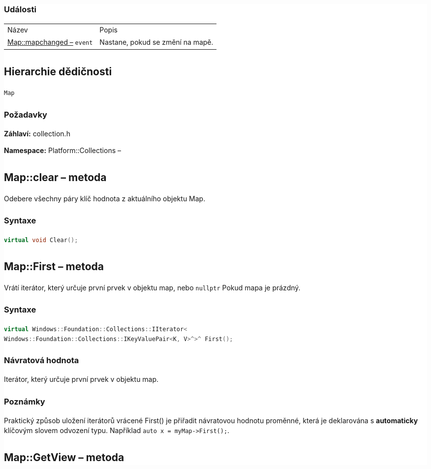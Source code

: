 ### <a name="events"></a>Události

|||
|-|-|
|Název|Popis|
|[Map::mapchanged –](#mapchanged-event.md) `event`|Nastane, pokud se změní na mapě.|

## <a name="inheritance-hierarchy"></a>Hierarchie dědičnosti

`Map`

### <a name="requirements"></a>Požadavky

**Záhlaví:** collection.h

**Namespace:** Platform::Collections –

## <a name="clear"></a>  Map::clear – metoda

Odebere všechny páry klíč hodnota z aktuálního objektu Map.

### <a name="syntax"></a>Syntaxe

```cpp
virtual void Clear();
```

## <a name="first"></a>  Map::First – metoda

Vrátí iterátor, který určuje první prvek v objektu map, nebo `nullptr` Pokud mapa je prázdný.

### <a name="syntax"></a>Syntaxe

```cpp
virtual Windows::Foundation::Collections::IIterator<
Windows::Foundation::Collections::IKeyValuePair<K, V>^>^ First();
```

### <a name="return-value"></a>Návratová hodnota

Iterátor, který určuje první prvek v objektu map.

### <a name="remarks"></a>Poznámky

Praktický způsob uložení iterátorů vrácené First() je přiřadit návratovou hodnotu proměnné, která je deklarována s **automaticky** klíčovým slovem odvození typu. Například `auto x = myMap->First();`.

## <a name="getview"></a>  Map::GetView – metoda
